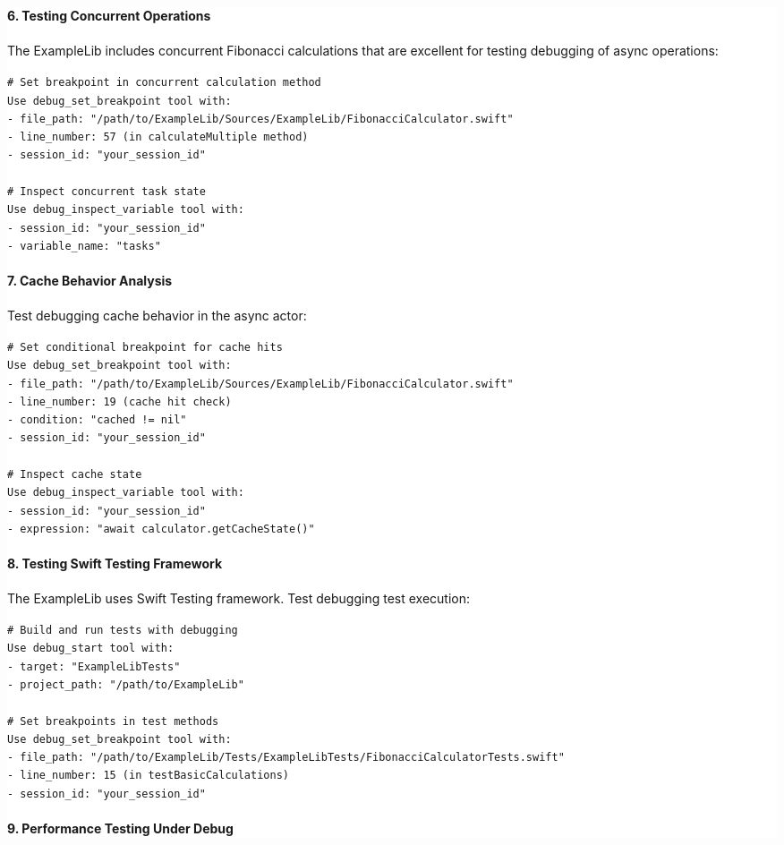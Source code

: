 #### 6. Testing Concurrent Operations

The ExampleLib includes concurrent Fibonacci calculations that are excellent for testing debugging of async operations:

```
# Set breakpoint in concurrent calculation method
Use debug_set_breakpoint tool with:
- file_path: "/path/to/ExampleLib/Sources/ExampleLib/FibonacciCalculator.swift"
- line_number: 57 (in calculateMultiple method)
- session_id: "your_session_id"

# Inspect concurrent task state
Use debug_inspect_variable tool with:
- session_id: "your_session_id"
- variable_name: "tasks"
```

#### 7. Cache Behavior Analysis

Test debugging cache behavior in the async actor:

```
# Set conditional breakpoint for cache hits
Use debug_set_breakpoint tool with:
- file_path: "/path/to/ExampleLib/Sources/ExampleLib/FibonacciCalculator.swift"
- line_number: 19 (cache hit check)
- condition: "cached != nil"
- session_id: "your_session_id"

# Inspect cache state
Use debug_inspect_variable tool with:
- session_id: "your_session_id"
- expression: "await calculator.getCacheState()"
```

#### 8. Testing Swift Testing Framework

The ExampleLib uses Swift Testing framework. Test debugging test execution:

```
# Build and run tests with debugging
Use debug_start tool with:
- target: "ExampleLibTests"
- project_path: "/path/to/ExampleLib"

# Set breakpoints in test methods
Use debug_set_breakpoint tool with:
- file_path: "/path/to/ExampleLib/Tests/ExampleLibTests/FibonacciCalculatorTests.swift"
- line_number: 15 (in testBasicCalculations)
- session_id: "your_session_id"
```

#### 9. Performance Testing Under Debug
